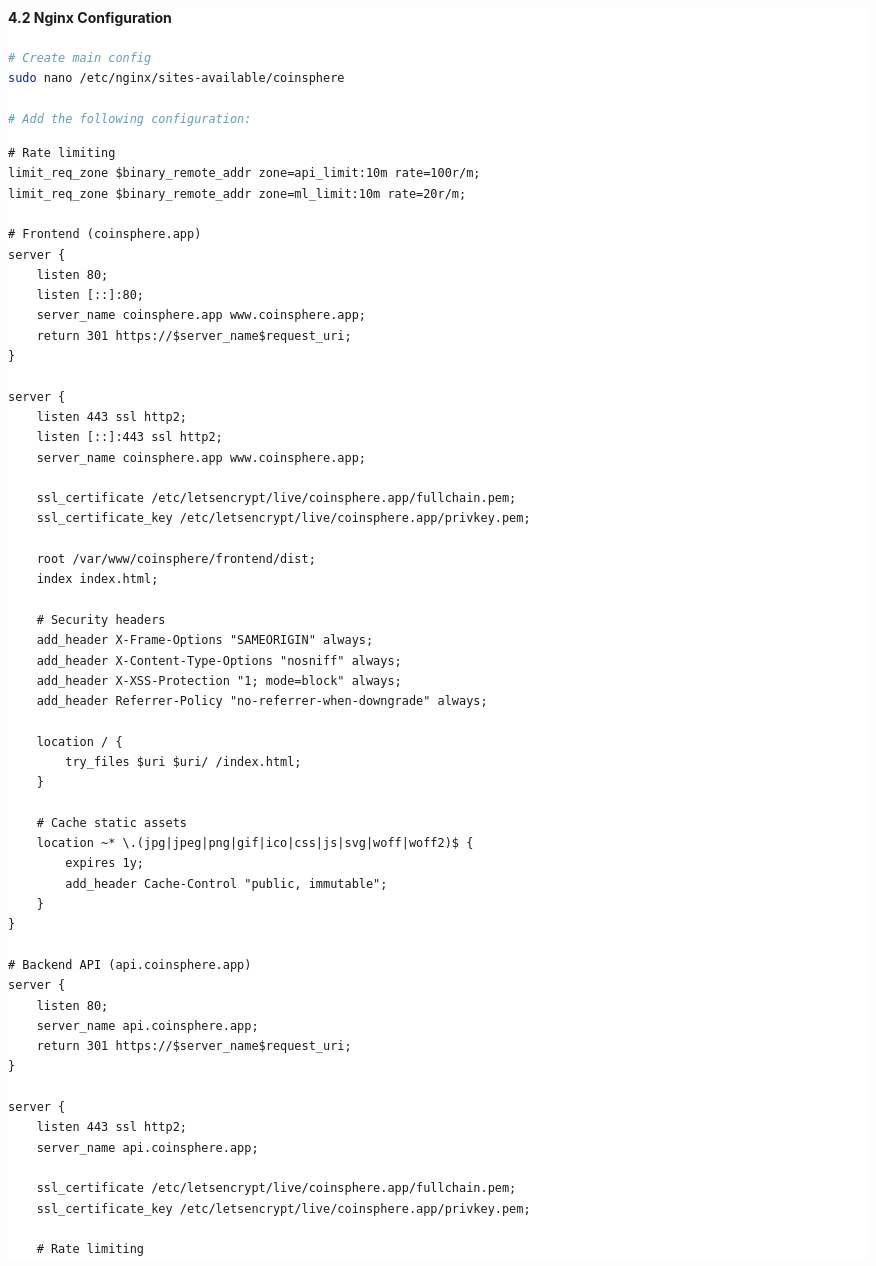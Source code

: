 #### 4.2 Nginx Configuration

```bash
# Create main config
sudo nano /etc/nginx/sites-available/coinsphere

# Add the following configuration:
```

```nginx
# Rate limiting
limit_req_zone $binary_remote_addr zone=api_limit:10m rate=100r/m;
limit_req_zone $binary_remote_addr zone=ml_limit:10m rate=20r/m;

# Frontend (coinsphere.app)
server {
    listen 80;
    listen [::]:80;
    server_name coinsphere.app www.coinsphere.app;
    return 301 https://$server_name$request_uri;
}

server {
    listen 443 ssl http2;
    listen [::]:443 ssl http2;
    server_name coinsphere.app www.coinsphere.app;

    ssl_certificate /etc/letsencrypt/live/coinsphere.app/fullchain.pem;
    ssl_certificate_key /etc/letsencrypt/live/coinsphere.app/privkey.pem;

    root /var/www/coinsphere/frontend/dist;
    index index.html;

    # Security headers
    add_header X-Frame-Options "SAMEORIGIN" always;
    add_header X-Content-Type-Options "nosniff" always;
    add_header X-XSS-Protection "1; mode=block" always;
    add_header Referrer-Policy "no-referrer-when-downgrade" always;

    location / {
        try_files $uri $uri/ /index.html;
    }

    # Cache static assets
    location ~* \.(jpg|jpeg|png|gif|ico|css|js|svg|woff|woff2)$ {
        expires 1y;
        add_header Cache-Control "public, immutable";
    }
}

# Backend API (api.coinsphere.app)
server {
    listen 80;
    server_name api.coinsphere.app;
    return 301 https://$server_name$request_uri;
}

server {
    listen 443 ssl http2;
    server_name api.coinsphere.app;

    ssl_certificate /etc/letsencrypt/live/coinsphere.app/fullchain.pem;
    ssl_certificate_key /etc/letsencrypt/live/coinsphere.app/privkey.pem;

    # Rate limiting
```